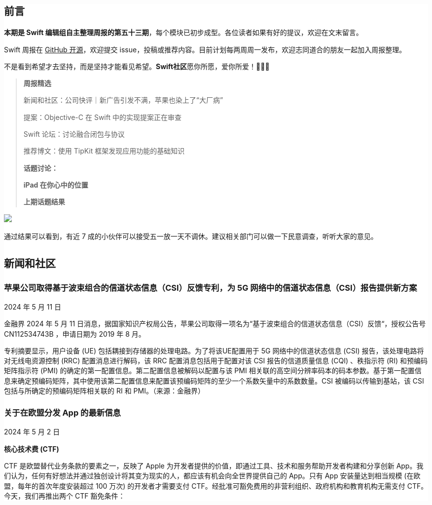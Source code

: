 ## 前言

**本期是 Swift 编辑组自主整理周报的第五十三期**，每个模块已初步成型。各位读者如果有好的提议，欢迎在文末留言。

Swift 周报在 [GitHub 开源](https://github.com/SwiftCommunityRes/SwiftWeekly "SwiftWeekly")，欢迎提交 issue，投稿或推荐内容。目前计划每两周周一发布，欢迎志同道合的朋友一起加入周报整理。

不是看到希望才去坚持，而是坚持才能看见希望。**Swift社区**愿你所愿，爱你所爱！👊👊👊

> **周报精选**
>
> 新闻和社区：公司快评｜新广告引发不满，苹果也染上了“大厂病”
> 
> 提案：Objective-C 在 Swift 中的实现提案正在审查
> 
> Swift 论坛：讨论融合闭包与协议
>
> 推荐博文：使用 TipKit 框架发现应用功能的基础知识
>
> **话题讨论：** 
> 
> **iPad 在你心中的位置**
>
>**上期话题结果**

![](https://files.mdnice.com/user/17787/546d46b5-cdc5-4cbe-9704-0fb44763104e.jpeg)

通过结果可以看到，有近 7 成的小伙伴可以接受五一放一天不调休。建议相关部门可以做一下民意调查，听听大家的意见。

## 新闻和社区  

### 苹果公司取得基于波束组合的信道状态信息（CSI）反馈专利，为 5G 网络中的信道状态信息（CSI）报告提供新方案

2024 年 5 月 11 日

金融界 2024 年 5 月 11 日消息，据国家知识产权局公告，苹果公司取得一项名为“基于波束组合的信道状态信息（CSI）反馈“，授权公告号 CN112534743B ，申请日期为 2019 年 8 月。

专利摘要显示，用户设备 (UE) 包括耦接到存储器的处理电路。为了将该UE配置用于 5G 网络中的信道状态信息 (CSI) 报告，该处理电路将对无线电资源控制 (RRC) 配置消息进行解码，该 RRC 配置消息包括用于配置对该 CSI 报告的信道质量信息 (CQI) 、秩指示符 (RI) 和预编码矩阵指示符 (PMI) 的确定的第一配置信息。第二配置信息被解码以配置与该 PMI 相关联的高空间分辨率码本的码本参数。基于第一配置信息来确定预编码矩阵，其中使用该第二配置信息来配置该预编码矩阵的至少一个系数矢量中的系数数量。CSI 被编码以传输到基站，该 CSI 包括与所确定的预编码矩阵相关联的 RI 和 PMI。（来源：金融界）

### 关于在欧盟分发 App 的最新信息

2024 年 5 月 2 日

**核心技术费 (CTF)**

CTF 是欧盟替代业务条款的要素之一，反映了 Apple 为开发者提供的价值，即通过工具、技术和服务帮助开发者构建和分享创新 App。我们认为，任何有好想法并通过独创设计将其变为现实的人，都应该有机会向全世界提供自己的 App。只有 App 安装量达到相当规模 (在欧盟，每年的首次年度安装超过 100 万次) 的开发者才需要支付 CTF。经批准可豁免费用的非营利组织、政府机构和教育机构无需支付 CTF。今天，我们再推出两个 CTF 豁免条件：
